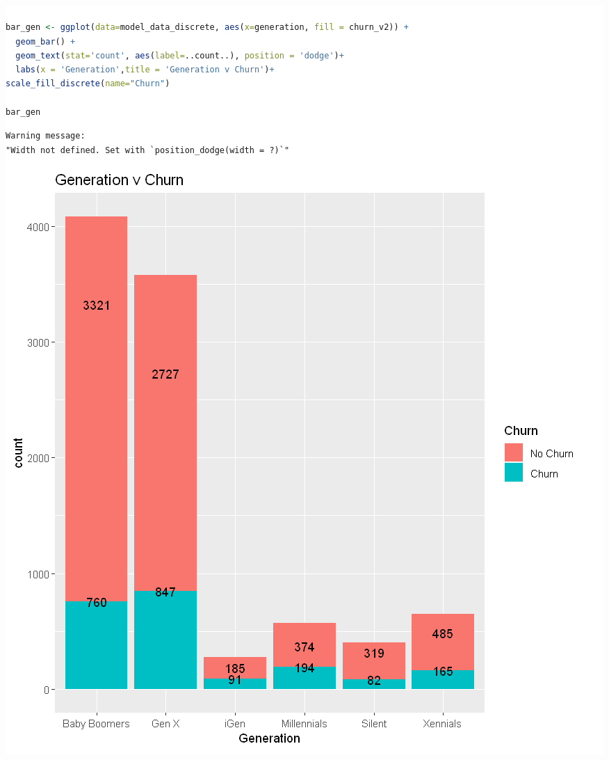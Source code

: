 
```R

bar_gen <- ggplot(data=model_data_discrete, aes(x=generation, fill = churn_v2)) +
  geom_bar() +
  geom_text(stat='count', aes(label=..count..), position = 'dodge')+
  labs(x = 'Generation',title = 'Generation v Churn')+
scale_fill_discrete(name="Churn")

bar_gen
```

    Warning message:
    "Width not defined. Set with `position_dodge(width = ?)`"




![png](output_39_2.png)
